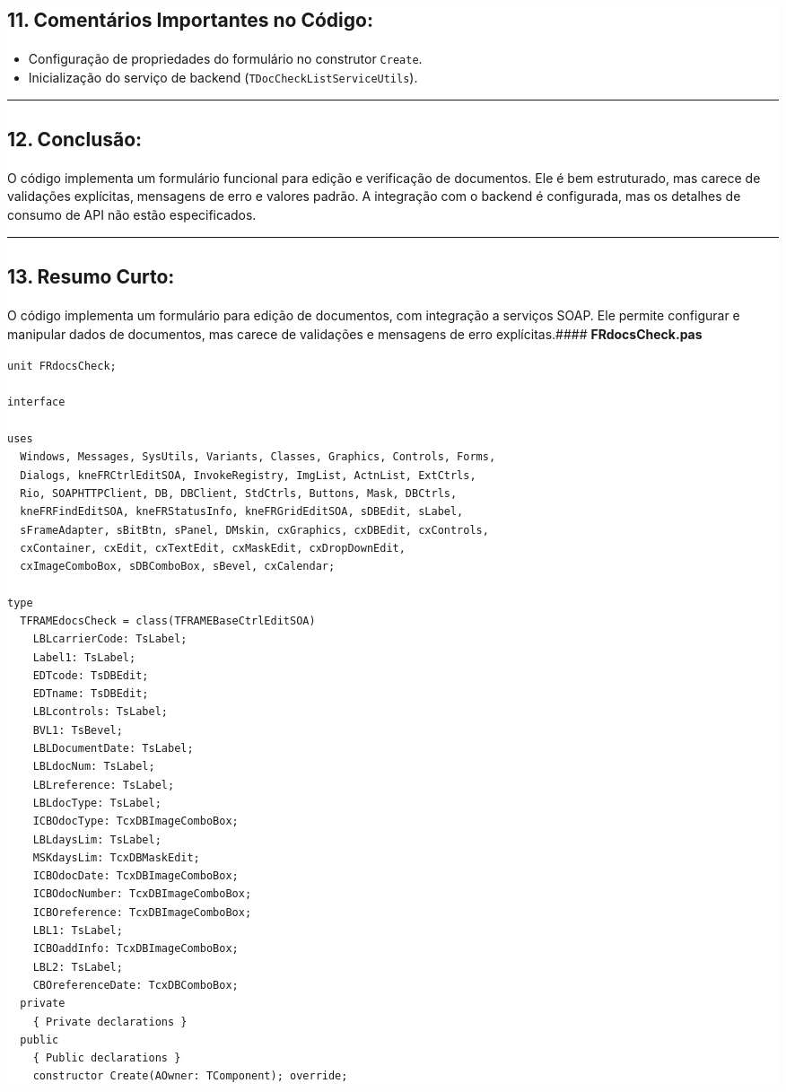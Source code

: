 
## 11. Comentários Importantes no Código:

* Configuração de propriedades do formulário no construtor `Create`.
* Inicialização do serviço de backend (`TDocCheckListServiceUtils`).

---

## 12. Conclusão:

O código implementa um formulário funcional para edição e verificação de documentos. Ele é bem estruturado, mas carece de validações explícitas, mensagens de erro e valores padrão. A integração com o backend é configurada, mas os detalhes de consumo de API não estão especificados.

---

## 13. Resumo Curto:

O código implementa um formulário para edição de documentos, com integração a serviços SOAP. Ele permite configurar e manipular dados de documentos, mas carece de validações e mensagens de erro explícitas.#### **FRdocsCheck.pas**

```
unit FRdocsCheck;

interface

uses
  Windows, Messages, SysUtils, Variants, Classes, Graphics, Controls, Forms,
  Dialogs, kneFRCtrlEditSOA, InvokeRegistry, ImgList, ActnList, ExtCtrls,
  Rio, SOAPHTTPClient, DB, DBClient, StdCtrls, Buttons, Mask, DBCtrls,
  kneFRFindEditSOA, kneFRStatusInfo, kneFRGridEditSOA, sDBEdit, sLabel,
  sFrameAdapter, sBitBtn, sPanel, DMskin, cxGraphics, cxDBEdit, cxControls,
  cxContainer, cxEdit, cxTextEdit, cxMaskEdit, cxDropDownEdit,
  cxImageComboBox, sDBComboBox, sBevel, cxCalendar;

type
  TFRAMEdocsCheck = class(TFRAMEBaseCtrlEditSOA)
    LBLcarrierCode: TsLabel;
    Label1: TsLabel;
    EDTcode: TsDBEdit;
    EDTname: TsDBEdit;
    LBLcontrols: TsLabel;
    BVL1: TsBevel;
    LBLDocumentDate: TsLabel;
    LBLdocNum: TsLabel;
    LBLreference: TsLabel;
    LBLdocType: TsLabel;
    ICBOdocType: TcxDBImageComboBox;
    LBLdaysLim: TsLabel;
    MSKdaysLim: TcxDBMaskEdit;
    ICBOdocDate: TcxDBImageComboBox;
    ICBOdocNumber: TcxDBImageComboBox;
    ICBOreference: TcxDBImageComboBox;
    LBL1: TsLabel;
    ICBOaddInfo: TcxDBImageComboBox;
    LBL2: TsLabel;
    CBOreferenceDate: TcxDBComboBox;
  private
    { Private declarations }
  public
    { Public declarations }
    constructor Create(AOwner: TComponent); override;

```